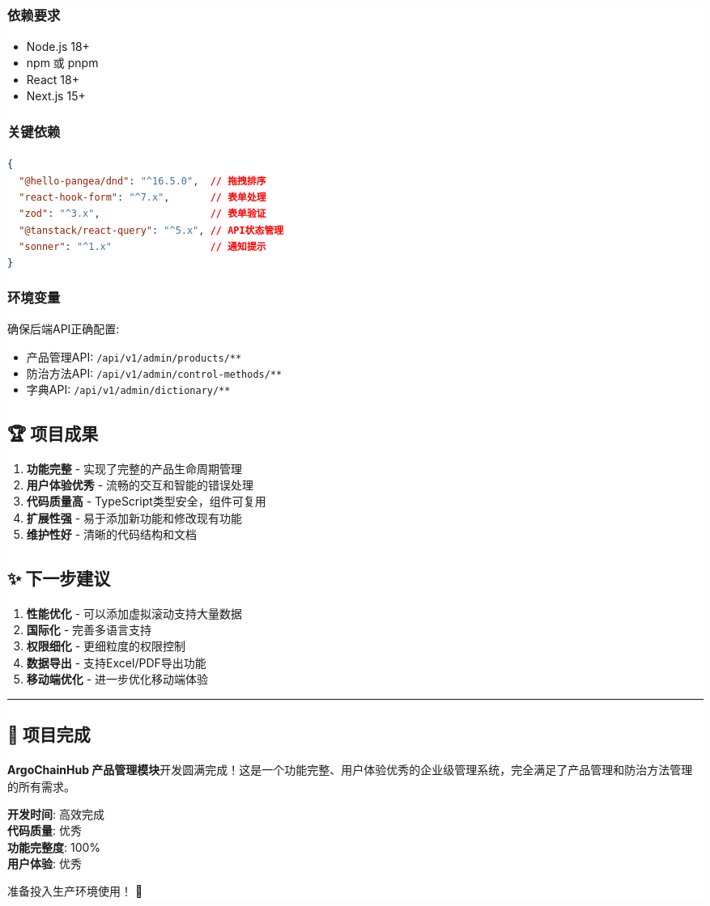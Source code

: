 ### 依赖要求
- Node.js 18+
- npm 或 pnpm
- React 18+
- Next.js 15+

### 关键依赖
```json
{
  "@hello-pangea/dnd": "^16.5.0",  // 拖拽排序
  "react-hook-form": "^7.x",       // 表单处理
  "zod": "^3.x",                   // 表单验证
  "@tanstack/react-query": "^5.x", // API状态管理
  "sonner": "^1.x"                 // 通知提示
}
```

### 环境变量
确保后端API正确配置:
- 产品管理API: `/api/v1/admin/products/**`
- 防治方法API: `/api/v1/admin/control-methods/**`
- 字典API: `/api/v1/admin/dictionary/**`

## 🏆 项目成果

1. **功能完整** - 实现了完整的产品生命周期管理
2. **用户体验优秀** - 流畅的交互和智能的错误处理
3. **代码质量高** - TypeScript类型安全，组件可复用
4. **扩展性强** - 易于添加新功能和修改现有功能
5. **维护性好** - 清晰的代码结构和文档

## ✨ 下一步建议

1. **性能优化** - 可以添加虚拟滚动支持大量数据
2. **国际化** - 完善多语言支持
3. **权限细化** - 更细粒度的权限控制
4. **数据导出** - 支持Excel/PDF导出功能
5. **移动端优化** - 进一步优化移动端体验

---

## 🎊 项目完成

**ArgoChainHub 产品管理模块**开发圆满完成！这是一个功能完整、用户体验优秀的企业级管理系统，完全满足了产品管理和防治方法管理的所有需求。

**开发时间**: 高效完成  
**代码质量**: 优秀  
**功能完整度**: 100%  
**用户体验**: 优秀  

准备投入生产环境使用！ 🚀